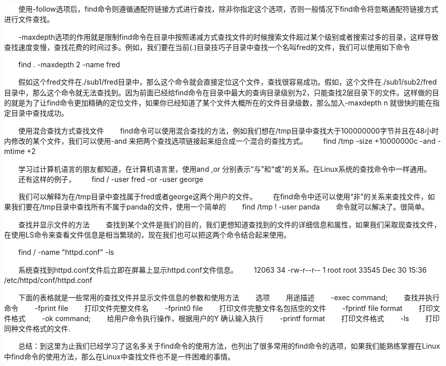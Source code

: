 
　　使用-follow选项后，find命令则遵循通配符链接方式进行查找，除非你指定这个选项，否则一般情况下find命令将忽略通配符链接方式进行文件查找。

　　-maxdepth选项的作用就是限制find命令在目录中按照递减方式查找文件的时候搜索文件超过某个级别或者搜索过多的目录，这样导致查找速度变慢，查找花费的时间过多。例如，我们要在当前(.)目录技巧子目录中查找一个名叫fred的文件，我们可以使用如下命令

　　find . -maxdepth 2 -name fred

　　假如这个fred文件在./sub1/fred目录中，那么这个命令就会直接定位这个文件，查找很容易成功。假如，这个文件在./sub1/sub2/fred目录中，那么这个命令就无法查找到。因为前面已经给find命令在目录中最大的查询目录级别为2，只能查找2层目录下的文件。这样做的目的就是为了让find命令更加精确的定位文件，如果你已经知道了某个文件大概所在的文件目录级数，那么加入-maxdepth n 就很快的能在指定目录中查找成功。

　　使用混合查找方式查找文件
　　find命令可以使用混合查找的方法，例如我们想在/tmp目录中查找大于100000000字节并且在48小时内修改的某个文件，我们可以使用-and 来把两个查找选项链接起来组合成一个混合的查找方式。
　　find /tmp -size +10000000c -and -mtime +2

　　学习过计算机语言的朋友都知道，在计算机语言里，使用and ,or 分别表示“与”和“或”的关系。在Linux系统的查找命令中一样通用。
　　还有这样的例子，
　　find / -user fred -or -user george

　　我们可以解释为在/tmp目录中查找属于fred或者george这两个用户的文件。
　　在find命令中还可以使用“非”的关系来查找文件，如果我们要在/tmp目录中查找所有不属于panda的文件，使用一个简单的
　　find /tmp ! -user panda
　　命令就可以解决了。很简单。

　　查找并显示文件的方法
　　查找到某个文件是我们的目的，我们更想知道查找到的文件的详细信息和属性，如果我们采取现查找文件，在使用LS命令来查看文件信息是相当繁琐的，现在我们也可以把这两个命令结合起来使用。

　　find / -name "httpd.conf" -ls

　　系统查找到httpd.conf文件后立即在屏幕上显示httpd.conf文件信息。
　　12063 34 -rw-r--r-- 1 root root 33545 Dec 30 15:36 /etc/httpd/conf/httpd.conf

　　下面的表格就是一些常用的查找文件并显示文件信息的参数和使用方法
　　选项
　　用途描述
　　-exec command;
　　查找并执行命令
　　-fprint file
　　打印文件完整文件名
　　-fprint0 file
　　打印文件完整文件名包括空的文件
　　-fprintf file format
　　打印文件格式
　　-ok command;
　　给用户命令执行操作，根据用户的Y 确认输入执行
　　-printf format
　　打印文件格式
　　-ls
　　打印同种文件格式的文件.


　　总结：到这里为止我们已经学习了这名多关于find命令的使用方法，也列出了很多常用的find命令的选项，如果我们能熟练掌握在Linux中find命令的使用方法，那么在Linux中查找文件也不是一件困难的事情。
 